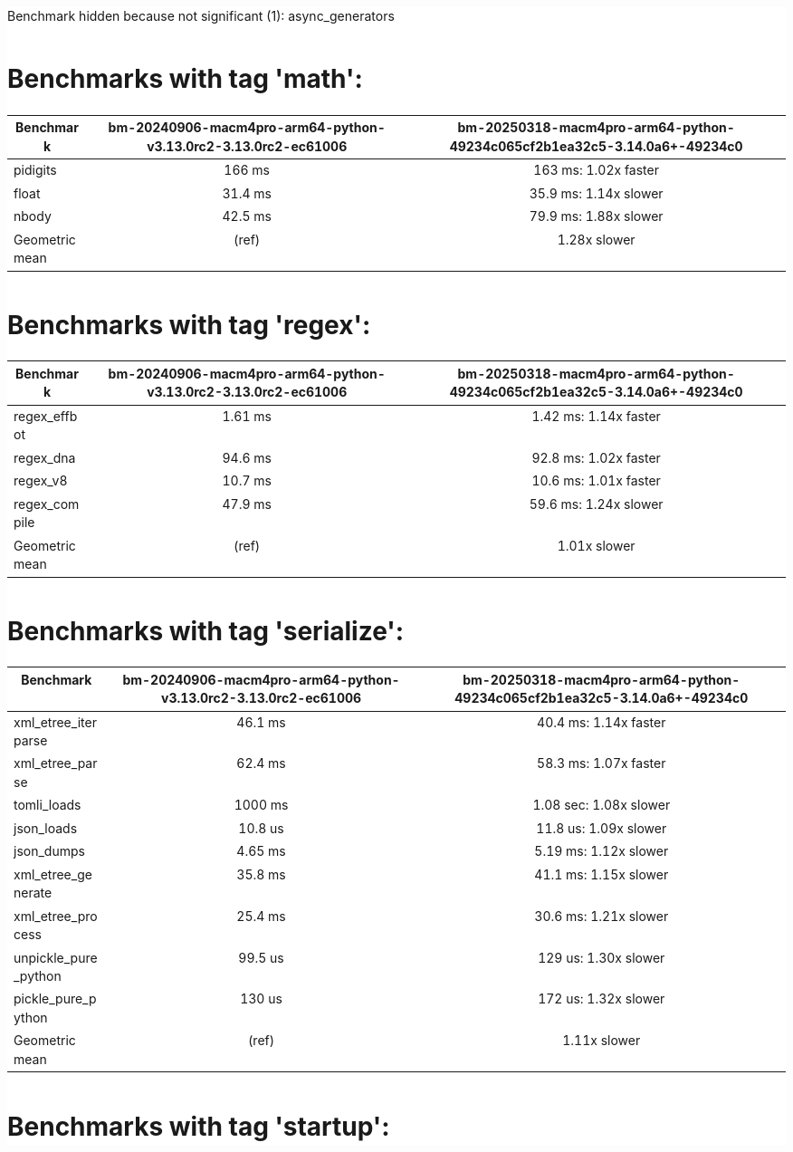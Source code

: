 Benchmark hidden because not significant (1): async_generators

Benchmarks with tag 'math':
===========================

| Benchmark      | bm-20240906-macm4pro-arm64-python-v3.13.0rc2-3.13.0rc2-ec61006 | bm-20250318-macm4pro-arm64-python-49234c065cf2b1ea32c5-3.14.0a6+-49234c0 |
|----------------|:--------------------------------------------------------------:|:------------------------------------------------------------------------:|
| pidigits       | 166 ms                                                         | 163 ms: 1.02x faster                                                     |
| float          | 31.4 ms                                                        | 35.9 ms: 1.14x slower                                                    |
| nbody          | 42.5 ms                                                        | 79.9 ms: 1.88x slower                                                    |
| Geometric mean | (ref)                                                          | 1.28x slower                                                             |

Benchmarks with tag 'regex':
============================

| Benchmark      | bm-20240906-macm4pro-arm64-python-v3.13.0rc2-3.13.0rc2-ec61006 | bm-20250318-macm4pro-arm64-python-49234c065cf2b1ea32c5-3.14.0a6+-49234c0 |
|----------------|:--------------------------------------------------------------:|:------------------------------------------------------------------------:|
| regex_effbot   | 1.61 ms                                                        | 1.42 ms: 1.14x faster                                                    |
| regex_dna      | 94.6 ms                                                        | 92.8 ms: 1.02x faster                                                    |
| regex_v8       | 10.7 ms                                                        | 10.6 ms: 1.01x faster                                                    |
| regex_compile  | 47.9 ms                                                        | 59.6 ms: 1.24x slower                                                    |
| Geometric mean | (ref)                                                          | 1.01x slower                                                             |

Benchmarks with tag 'serialize':
================================

| Benchmark            | bm-20240906-macm4pro-arm64-python-v3.13.0rc2-3.13.0rc2-ec61006 | bm-20250318-macm4pro-arm64-python-49234c065cf2b1ea32c5-3.14.0a6+-49234c0 |
|----------------------|:--------------------------------------------------------------:|:------------------------------------------------------------------------:|
| xml_etree_iterparse  | 46.1 ms                                                        | 40.4 ms: 1.14x faster                                                    |
| xml_etree_parse      | 62.4 ms                                                        | 58.3 ms: 1.07x faster                                                    |
| tomli_loads          | 1000 ms                                                        | 1.08 sec: 1.08x slower                                                   |
| json_loads           | 10.8 us                                                        | 11.8 us: 1.09x slower                                                    |
| json_dumps           | 4.65 ms                                                        | 5.19 ms: 1.12x slower                                                    |
| xml_etree_generate   | 35.8 ms                                                        | 41.1 ms: 1.15x slower                                                    |
| xml_etree_process    | 25.4 ms                                                        | 30.6 ms: 1.21x slower                                                    |
| unpickle_pure_python | 99.5 us                                                        | 129 us: 1.30x slower                                                     |
| pickle_pure_python   | 130 us                                                         | 172 us: 1.32x slower                                                     |
| Geometric mean       | (ref)                                                          | 1.11x slower                                                             |

Benchmarks with tag 'startup':
==============================
